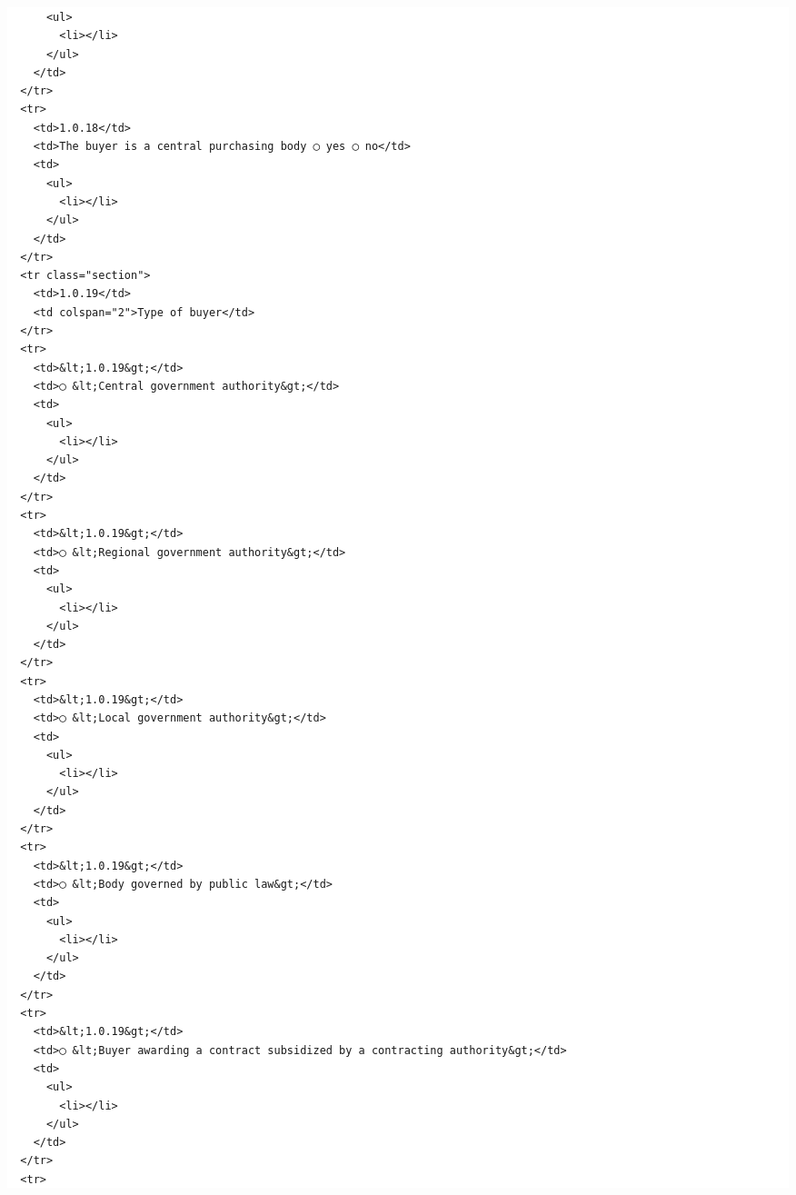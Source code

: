           <ul>
            <li></li>
          </ul>
        </td>
      </tr>
      <tr>
        <td>1.0.18</td>
        <td>The buyer is a central purchasing body ◯ yes ◯ no</td>
        <td>
          <ul>
            <li></li>
          </ul>
        </td>
      </tr>
      <tr class="section">
        <td>1.0.19</td>
        <td colspan="2">Type of buyer</td>
      </tr>
      <tr>
        <td>&lt;1.0.19&gt;</td>
        <td>◯ &lt;Central government authority&gt;</td>
        <td>
          <ul>
            <li></li>
          </ul>
        </td>
      </tr>
      <tr>
        <td>&lt;1.0.19&gt;</td>
        <td>◯ &lt;Regional government authority&gt;</td>
        <td>
          <ul>
            <li></li>
          </ul>
        </td>
      </tr>
      <tr>
        <td>&lt;1.0.19&gt;</td>
        <td>◯ &lt;Local government authority&gt;</td>
        <td>
          <ul>
            <li></li>
          </ul>
        </td>
      </tr>
      <tr>
        <td>&lt;1.0.19&gt;</td>
        <td>◯ &lt;Body governed by public law&gt;</td>
        <td>
          <ul>
            <li></li>
          </ul>
        </td>
      </tr>
      <tr>
        <td>&lt;1.0.19&gt;</td>
        <td>◯ &lt;Buyer awarding a contract subsidized by a contracting authority&gt;</td>
        <td>
          <ul>
            <li></li>
          </ul>
        </td>
      </tr>
      <tr>